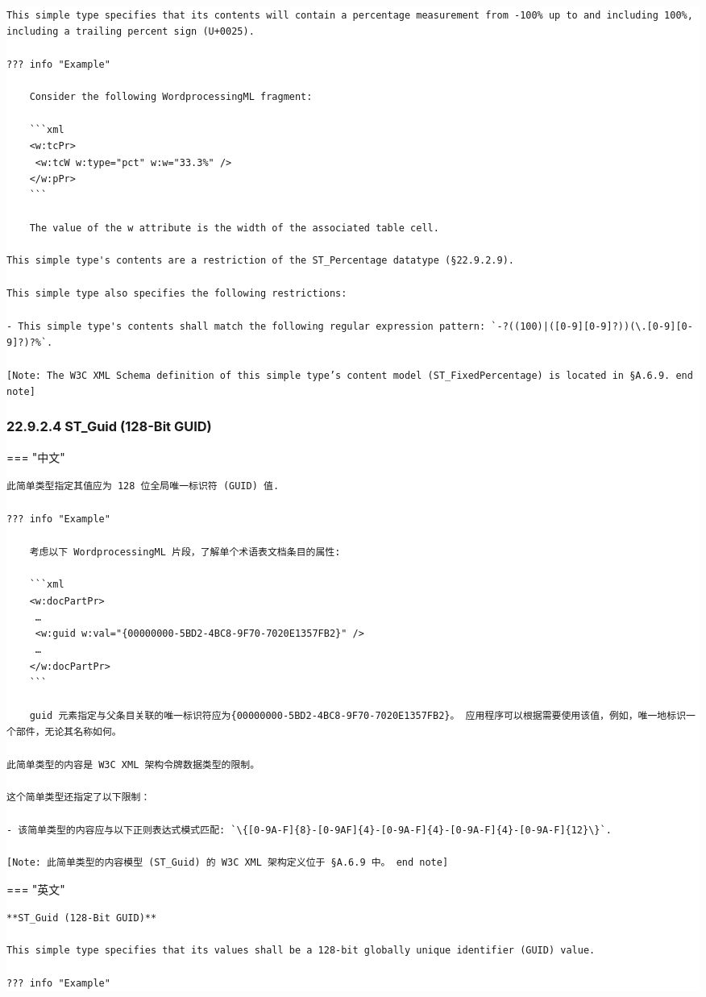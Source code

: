     This simple type specifies that its contents will contain a percentage measurement from -100% up to and including 100%, including a trailing percent sign (U+0025).

    ??? info "Example"

        Consider the following WordprocessingML fragment:

        ```xml
        <w:tcPr>
         <w:tcW w:type="pct" w:w="33.3%" />
        </w:pPr>
        ```

        The value of the w attribute is the width of the associated table cell. 

    This simple type's contents are a restriction of the ST_Percentage datatype (§22.9.2.9).
    
    This simple type also specifies the following restrictions:

    - This simple type's contents shall match the following regular expression pattern: `-?((100)|([0-9][0-9]?))(\.[0-9][0-9]?)?%`.

    [Note: The W3C XML Schema definition of this simple type’s content model (ST_FixedPercentage) is located in §A.6.9. end note]

### 22.9.2.4 ST_Guid (128-Bit GUID)

=== "中文"

    此简单类型指定其值应为 128 位全局唯一标识符 (GUID) 值.

    ??? info "Example"

        考虑以下 WordprocessingML 片段，了解单个术语表文档条目的属性:

        ```xml
        <w:docPartPr>
         …
         <w:guid w:val="{00000000-5BD2-4BC8-9F70-7020E1357FB2}" />
         …
        </w:docPartPr>
        ```

        guid 元素指定与父条目关联的唯一标识符应为{00000000-5BD2-4BC8-9F70-7020E1357FB2}。 应用程序可以根据需要使用该值，例如，唯一地标识一个部件，无论其名称如何。

    此简单类型的内容是 W3C XML 架构令牌数据类型的限制。
    
    这个简单类型还指定了以下限制：

    - 该简单类型的内容应与以下正则表达式模式匹配: `\{[0-9A-F]{8}-[0-9AF]{4}-[0-9A-F]{4}-[0-9A-F]{4}-[0-9A-F]{12}\}`.

    [Note: 此简单类型的内容模型 (ST_Guid) 的 W3C XML 架构定义位于 §A.6.9 中。 end note]

=== "英文"

    **ST_Guid (128-Bit GUID)**

    This simple type specifies that its values shall be a 128-bit globally unique identifier (GUID) value.

    ??? info "Example"
